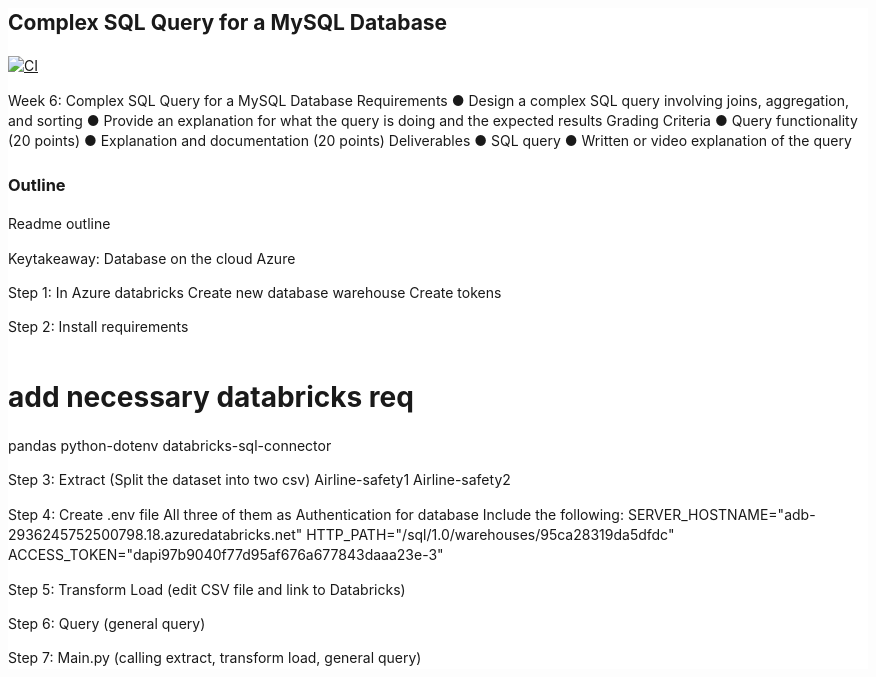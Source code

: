 ## Complex SQL Query for a MySQL Database
[![CI](https://github.com/nogibjj/tinayiluo_mini_6/actions/workflows/cicd.yml/badge.svg)](https://github.com/nogibjj/tinayiluo_mini_6/actions/workflows/cicd.yml)

Week 6: Complex SQL Query for a MySQL Database
Requirements
● Design a complex SQL query involving joins, aggregation, and sorting
● Provide an explanation for what the query is doing and the expected results
Grading Criteria
● Query functionality (20 points)
● Explanation and documentation (20 points)
Deliverables
● SQL query
● Written or video explanation of the query

### Outline 
Readme outline

Keytakeaway: Database on the cloud Azure

Step 1:
In Azure databricks
Create new database warehouse 
Create tokens

Step 2:
Install requirements
# add necessary databricks req
pandas
python-dotenv
databricks-sql-connector


Step 3:
Extract (Split the dataset into two csv)
Airline-safety1
Airline-safety2

Step 4:
Create .env file
All three of them as Authentication for database
Include the following:
SERVER_HOSTNAME="adb-2936245752500798.18.azuredatabricks.net"
HTTP_PATH="/sql/1.0/warehouses/95ca28319da5dfdc"
ACCESS_TOKEN="dapi97b9040f77d95af676a677843daaa23e-3"

Step 5:
Transform Load (edit CSV file and link to Databricks)

Step 6:
Query (general query)

Step 7:
Main.py (calling extract, transform load, general query)
